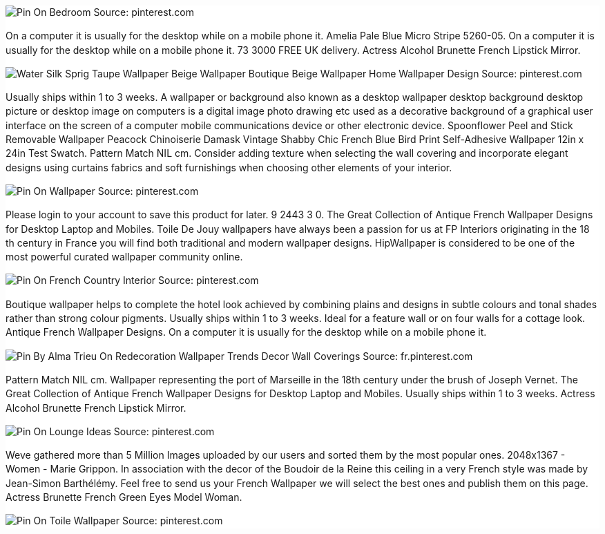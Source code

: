 ![Pin On Bedroom](https://i.pinimg.com/originals/a1/c1/ac/a1c1ac4a40998535fb46204034542dc3.jpg "Pin On Bedroom")
Source: pinterest.com

On a computer it is usually for the desktop while on a mobile phone it. Amelia Pale Blue Micro Stripe 5260-05. On a computer it is usually for the desktop while on a mobile phone it. 73 3000 FREE UK delivery. Actress Alcohol Brunette French Lipstick Mirror.

![Water Silk Sprig Taupe Wallpaper Beige Wallpaper Boutique Beige Wallpaper Home Wallpaper Design](https://i.pinimg.com/originals/8d/ff/8e/8dff8e97430fa41f3fef2d3467244577.jpg "Water Silk Sprig Taupe Wallpaper Beige Wallpaper Boutique Beige Wallpaper Home Wallpaper Design")
Source: pinterest.com

Usually ships within 1 to 3 weeks. A wallpaper or background also known as a desktop wallpaper desktop background desktop picture or desktop image on computers is a digital image photo drawing etc used as a decorative background of a graphical user interface on the screen of a computer mobile communications device or other electronic device. Spoonflower Peel and Stick Removable Wallpaper Peacock Chinoiserie Damask Vintage Shabby Chic French Blue Bird Print Self-Adhesive Wallpaper 12in x 24in Test Swatch. Pattern Match NIL cm. Consider adding texture when selecting the wall covering and incorporate elegant designs using curtains fabrics and soft furnishings when choosing other elements of your interior.

![Pin On Wallpaper](https://i.pinimg.com/736x/9d/1a/75/9d1a757ad2d5dd99e6e9244b1455ca75.jpg "Pin On Wallpaper")
Source: pinterest.com

Please login to your account to save this product for later. 9 2443 3 0. The Great Collection of Antique French Wallpaper Designs for Desktop Laptop and Mobiles. Toile De Jouy wallpapers have always been a passion for us at FP Interiors originating in the 18 th century in France you will find both traditional and modern wallpaper designs. HipWallpaper is considered to be one of the most powerful curated wallpaper community online.

![Pin On French Country Interior](https://i.pinimg.com/originals/7a/10/41/7a10411b8a07f4b3609bb03843a1f26f.jpg "Pin On French Country Interior")
Source: pinterest.com

Boutique wallpaper helps to complete the hotel look achieved by combining plains and designs in subtle colours and tonal shades rather than strong colour pigments. Usually ships within 1 to 3 weeks. Ideal for a feature wall or on four walls for a cottage look. Antique French Wallpaper Designs. On a computer it is usually for the desktop while on a mobile phone it.

![Pin By Alma Trieu On Redecoration Wallpaper Trends Decor Wall Coverings](https://i.pinimg.com/originals/c7/14/20/c71420e4e5523e772bea3b0e14f3423e.jpg "Pin By Alma Trieu On Redecoration Wallpaper Trends Decor Wall Coverings")
Source: fr.pinterest.com

Pattern Match NIL cm. Wallpaper representing the port of Marseille in the 18th century under the brush of Joseph Vernet. The Great Collection of Antique French Wallpaper Designs for Desktop Laptop and Mobiles. Usually ships within 1 to 3 weeks. Actress Alcohol Brunette French Lipstick Mirror.

![Pin On Lounge Ideas](https://i.pinimg.com/736x/dc/26/56/dc2656626dbc910cc3e3d2990c1a503b.jpg "Pin On Lounge Ideas")
Source: pinterest.com

Weve gathered more than 5 Million Images uploaded by our users and sorted them by the most popular ones. 2048x1367 - Women - Marie Grippon. In association with the decor of the Boudoir de la Reine this ceiling in a very French style was made by Jean-Simon Barthélémy. Feel free to send us your French Wallpaper we will select the best ones and publish them on this page. Actress Brunette French Green Eyes Model Woman.

![Pin On Toile Wallpaper](https://i.pinimg.com/originals/07/df/30/07df3004b07c82fdce01edeed336c049.jpg "Pin On Toile Wallpaper")
Source: pinterest.com
